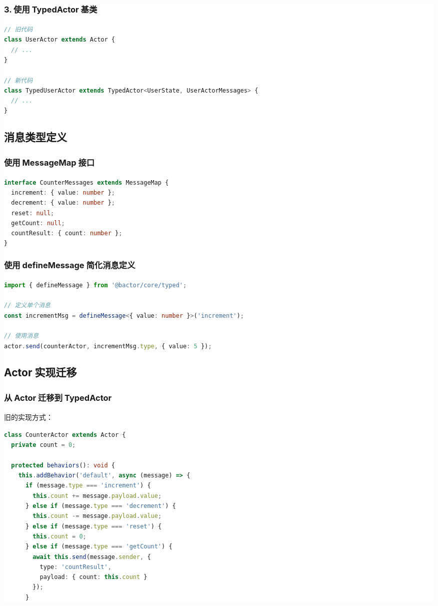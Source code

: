 ### 3. 使用 TypedActor 基类

```typescript
// 旧代码
class UserActor extends Actor {
  // ...
}

// 新代码
class TypedUserActor extends TypedActor<UserState, UserActorMessages> {
  // ...
}
```

## 消息类型定义

### 使用 MessageMap 接口

```typescript
interface CounterMessages extends MessageMap {
  increment: { value: number };
  decrement: { value: number };
  reset: null;
  getCount: null;
  countResult: { count: number };
}
```

### 使用 defineMessage 简化消息定义

```typescript
import { defineMessage } from '@bactor/core/typed';

// 定义单个消息
const incrementMsg = defineMessage<{ value: number }>('increment');

// 使用消息
actor.send(counterActor, incrementMsg.type, { value: 5 });
```

## Actor 实现迁移

### 从 Actor 迁移到 TypedActor

旧的实现方式：

```typescript
class CounterActor extends Actor {
  private count = 0;

  protected behaviors(): void {
    this.addBehavior('default', async (message) => {
      if (message.type === 'increment') {
        this.count += message.payload.value;
      } else if (message.type === 'decrement') {
        this.count -= message.payload.value;
      } else if (message.type === 'reset') {
        this.count = 0;
      } else if (message.type === 'getCount') {
        await this.send(message.sender, {
          type: 'countResult',
          payload: { count: this.count }
        });
      }
```